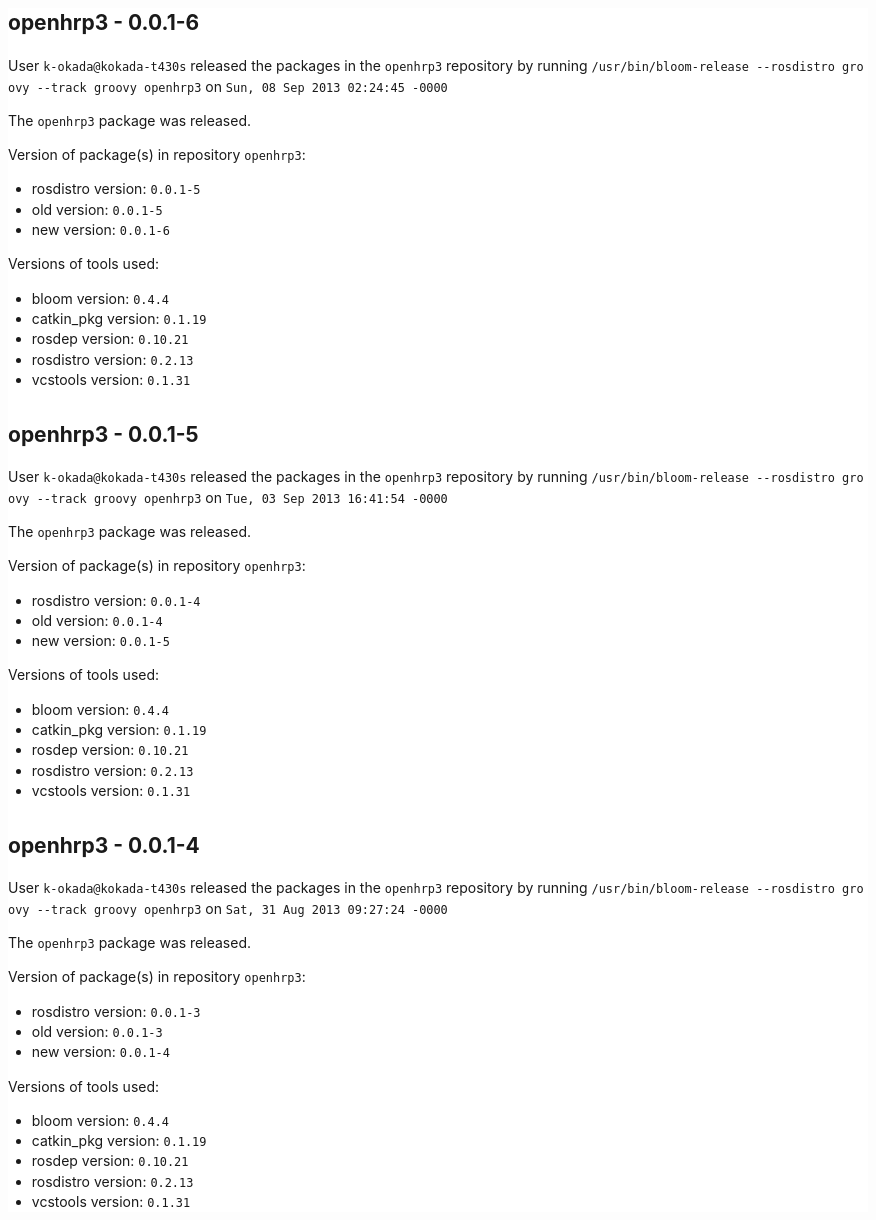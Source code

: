 
## openhrp3 - 0.0.1-6

User `k-okada@kokada-t430s` released the packages in the `openhrp3` repository by running `/usr/bin/bloom-release --rosdistro groovy --track groovy openhrp3` on `Sun, 08 Sep 2013 02:24:45 -0000`

The `openhrp3` package was released.

Version of package(s) in repository `openhrp3`:
- rosdistro version: `0.0.1-5`
- old version: `0.0.1-5`
- new version: `0.0.1-6`

Versions of tools used:
- bloom version: `0.4.4`
- catkin_pkg version: `0.1.19`
- rosdep version: `0.10.21`
- rosdistro version: `0.2.13`
- vcstools version: `0.1.31`


## openhrp3 - 0.0.1-5

User `k-okada@kokada-t430s` released the packages in the `openhrp3` repository by running `/usr/bin/bloom-release --rosdistro groovy --track groovy openhrp3` on `Tue, 03 Sep 2013 16:41:54 -0000`

The `openhrp3` package was released.

Version of package(s) in repository `openhrp3`:
- rosdistro version: `0.0.1-4`
- old version: `0.0.1-4`
- new version: `0.0.1-5`

Versions of tools used:
- bloom version: `0.4.4`
- catkin_pkg version: `0.1.19`
- rosdep version: `0.10.21`
- rosdistro version: `0.2.13`
- vcstools version: `0.1.31`


## openhrp3 - 0.0.1-4

User `k-okada@kokada-t430s` released the packages in the `openhrp3` repository by running `/usr/bin/bloom-release --rosdistro groovy --track groovy openhrp3` on `Sat, 31 Aug 2013 09:27:24 -0000`

The `openhrp3` package was released.

Version of package(s) in repository `openhrp3`:
- rosdistro version: `0.0.1-3`
- old version: `0.0.1-3`
- new version: `0.0.1-4`

Versions of tools used:
- bloom version: `0.4.4`
- catkin_pkg version: `0.1.19`
- rosdep version: `0.10.21`
- rosdistro version: `0.2.13`
- vcstools version: `0.1.31`
